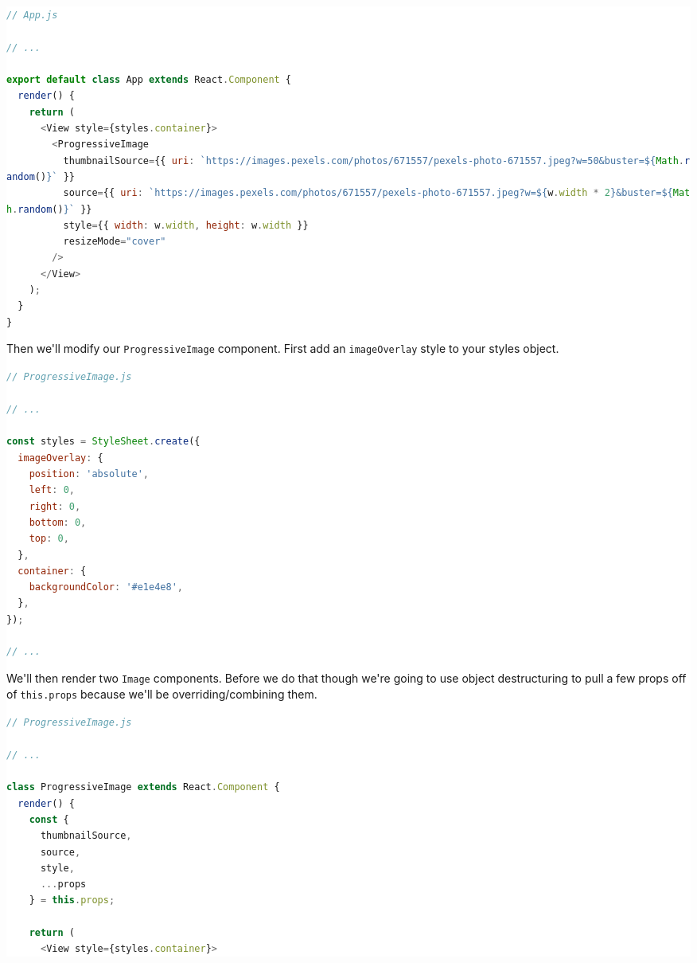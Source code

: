```javascript
// App.js

// ...

export default class App extends React.Component {
  render() {
    return (
      <View style={styles.container}>
        <ProgressiveImage
          thumbnailSource={{ uri: `https://images.pexels.com/photos/671557/pexels-photo-671557.jpeg?w=50&buster=${Math.random()}` }}
          source={{ uri: `https://images.pexels.com/photos/671557/pexels-photo-671557.jpeg?w=${w.width * 2}&buster=${Math.random()}` }}
          style={{ width: w.width, height: w.width }}
          resizeMode="cover"
        />
      </View>
    );
  }
}
```

Then we'll modify our `ProgressiveImage` component. First add an `imageOverlay` style to your styles object.

```javascript
// ProgressiveImage.js

// ...

const styles = StyleSheet.create({
  imageOverlay: {
    position: 'absolute',
    left: 0,
    right: 0,
    bottom: 0,
    top: 0,
  },
  container: {
    backgroundColor: '#e1e4e8',
  },
});

// ...
```

We'll then render two `Image` components. Before we do that though we're going to use object destructuring to pull a few props off of `this.props` because we'll be overriding/combining them.

```javascript
// ProgressiveImage.js

// ...

class ProgressiveImage extends React.Component {
  render() {
    const {
      thumbnailSource,
      source,
      style,
      ...props
    } = this.props;

    return (
      <View style={styles.container}>
```